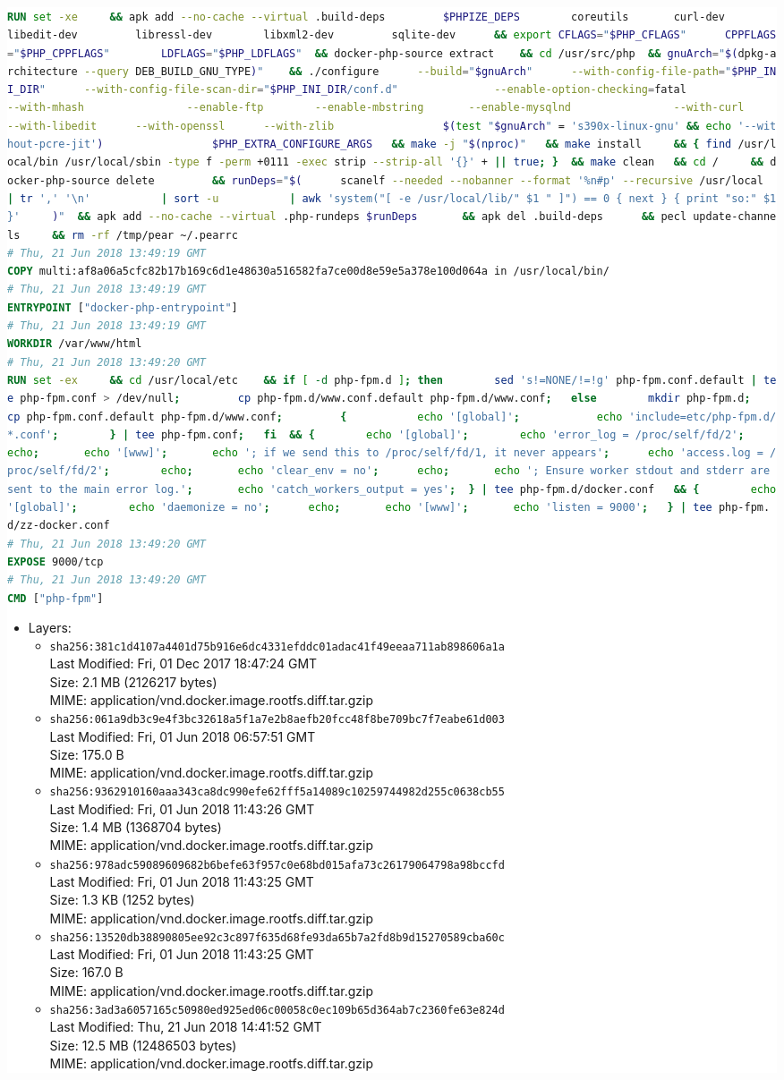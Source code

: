 ```dockerfile
RUN set -xe 	&& apk add --no-cache --virtual .build-deps 		$PHPIZE_DEPS 		coreutils 		curl-dev 		libedit-dev 		libressl-dev 		libxml2-dev 		sqlite-dev 		&& export CFLAGS="$PHP_CFLAGS" 		CPPFLAGS="$PHP_CPPFLAGS" 		LDFLAGS="$PHP_LDFLAGS" 	&& docker-php-source extract 	&& cd /usr/src/php 	&& gnuArch="$(dpkg-architecture --query DEB_BUILD_GNU_TYPE)" 	&& ./configure 		--build="$gnuArch" 		--with-config-file-path="$PHP_INI_DIR" 		--with-config-file-scan-dir="$PHP_INI_DIR/conf.d" 				--enable-option-checking=fatal 				--with-mhash 				--enable-ftp 		--enable-mbstring 		--enable-mysqlnd 				--with-curl 		--with-libedit 		--with-openssl 		--with-zlib 				$(test "$gnuArch" = 's390x-linux-gnu' && echo '--without-pcre-jit') 				$PHP_EXTRA_CONFIGURE_ARGS 	&& make -j "$(nproc)" 	&& make install 	&& { find /usr/local/bin /usr/local/sbin -type f -perm +0111 -exec strip --strip-all '{}' + || true; } 	&& make clean 	&& cd / 	&& docker-php-source delete 		&& runDeps="$( 		scanelf --needed --nobanner --format '%n#p' --recursive /usr/local 			| tr ',' '\n' 			| sort -u 			| awk 'system("[ -e /usr/local/lib/" $1 " ]") == 0 { next } { print "so:" $1 }' 	)" 	&& apk add --no-cache --virtual .php-rundeps $runDeps 		&& apk del .build-deps 		&& pecl update-channels 	&& rm -rf /tmp/pear ~/.pearrc
# Thu, 21 Jun 2018 13:49:19 GMT
COPY multi:af8a06a5cfc82b17b169c6d1e48630a516582fa7ce00d8e59e5a378e100d064a in /usr/local/bin/ 
# Thu, 21 Jun 2018 13:49:19 GMT
ENTRYPOINT ["docker-php-entrypoint"]
# Thu, 21 Jun 2018 13:49:19 GMT
WORKDIR /var/www/html
# Thu, 21 Jun 2018 13:49:20 GMT
RUN set -ex 	&& cd /usr/local/etc 	&& if [ -d php-fpm.d ]; then 		sed 's!=NONE/!=!g' php-fpm.conf.default | tee php-fpm.conf > /dev/null; 		cp php-fpm.d/www.conf.default php-fpm.d/www.conf; 	else 		mkdir php-fpm.d; 		cp php-fpm.conf.default php-fpm.d/www.conf; 		{ 			echo '[global]'; 			echo 'include=etc/php-fpm.d/*.conf'; 		} | tee php-fpm.conf; 	fi 	&& { 		echo '[global]'; 		echo 'error_log = /proc/self/fd/2'; 		echo; 		echo '[www]'; 		echo '; if we send this to /proc/self/fd/1, it never appears'; 		echo 'access.log = /proc/self/fd/2'; 		echo; 		echo 'clear_env = no'; 		echo; 		echo '; Ensure worker stdout and stderr are sent to the main error log.'; 		echo 'catch_workers_output = yes'; 	} | tee php-fpm.d/docker.conf 	&& { 		echo '[global]'; 		echo 'daemonize = no'; 		echo; 		echo '[www]'; 		echo 'listen = 9000'; 	} | tee php-fpm.d/zz-docker.conf
# Thu, 21 Jun 2018 13:49:20 GMT
EXPOSE 9000/tcp
# Thu, 21 Jun 2018 13:49:20 GMT
CMD ["php-fpm"]
```

-	Layers:
	-	`sha256:381c1d4107a4401d75b916e6dc4331efddc01adac41f49eeaa711ab898606a1a`  
		Last Modified: Fri, 01 Dec 2017 18:47:24 GMT  
		Size: 2.1 MB (2126217 bytes)  
		MIME: application/vnd.docker.image.rootfs.diff.tar.gzip
	-	`sha256:061a9db3c9e4f3bc32618a5f1a7e2b8aefb20fcc48f8be709bc7f7eabe61d003`  
		Last Modified: Fri, 01 Jun 2018 06:57:51 GMT  
		Size: 175.0 B  
		MIME: application/vnd.docker.image.rootfs.diff.tar.gzip
	-	`sha256:9362910160aaa343ca8dc990efe62fff5a14089c10259744982d255c0638cb55`  
		Last Modified: Fri, 01 Jun 2018 11:43:26 GMT  
		Size: 1.4 MB (1368704 bytes)  
		MIME: application/vnd.docker.image.rootfs.diff.tar.gzip
	-	`sha256:978adc59089609682b6befe63f957c0e68bd015afa73c26179064798a98bccfd`  
		Last Modified: Fri, 01 Jun 2018 11:43:25 GMT  
		Size: 1.3 KB (1252 bytes)  
		MIME: application/vnd.docker.image.rootfs.diff.tar.gzip
	-	`sha256:13520db38890805ee92c3c897f635d68fe93da65b7a2fd8b9d15270589cba60c`  
		Last Modified: Fri, 01 Jun 2018 11:43:25 GMT  
		Size: 167.0 B  
		MIME: application/vnd.docker.image.rootfs.diff.tar.gzip
	-	`sha256:3ad3a6057165c50980ed925ed06c00058c0ec109b65d364ab7c2360fe63e824d`  
		Last Modified: Thu, 21 Jun 2018 14:41:52 GMT  
		Size: 12.5 MB (12486503 bytes)  
		MIME: application/vnd.docker.image.rootfs.diff.tar.gzip